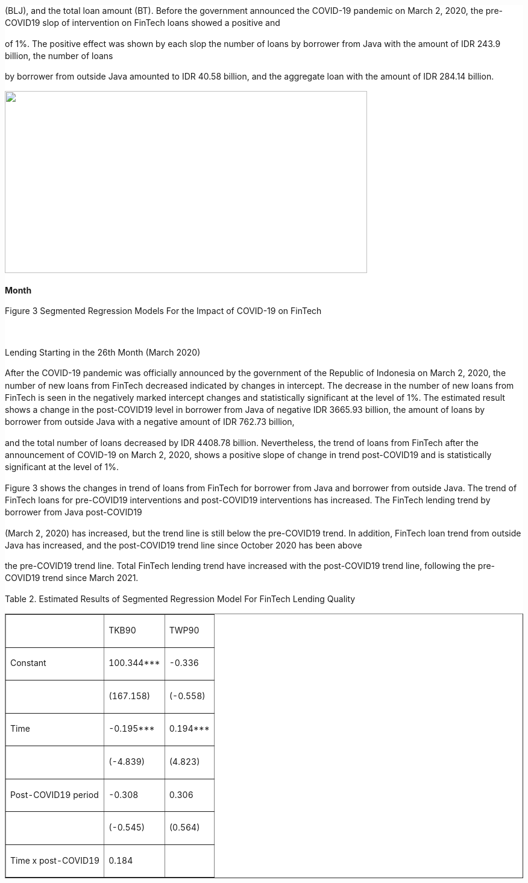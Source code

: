 <p><span class="font7">(BLJ), and the total loan amount (BT). Before the government announced the COVID-19 pandemic on March 2, 2020, the pre-COVID19 slop of intervention on FinTech loans showed a positive and</span></p>
<p><span class="font7">of 1%. The positive effect was shown by each slop the number of loans by borrower from Java with the amount of IDR 243.9 billion, the number of loans</span></p>
<p><span class="font7">by borrower from outside Java amounted to IDR 40.58 billion, and the aggregate loan with the amount of IDR 284.14 billion.</span></p>
<div><img src="https://jurnal.harianregional.com/media/74441-4.jpg" alt="" style="width:451pt;height:226pt;">
<p><span class="font0" style="font-weight:bold;">Month</span></p>
<p><span class="font7">Figure 3 Segmented Regression Models For the Impact of COVID-19 on FinTech</span></p>
</div><br clear="all">
<p><span class="font7">Lending Starting in the 26th Month (March 2020)</span></p>
<p><span class="font7">After the COVID-19 pandemic was officially announced by the government of the Republic of Indonesia on March 2, 2020, the number of new loans from FinTech decreased indicated by changes in intercept. The decrease in the number of new loans from FinTech is seen in the negatively marked intercept changes and statistically significant at the level of 1%. The estimated result shows a change in the post-COVID19 level in borrower from Java of negative IDR 3665.93 billion, the amount of loans by borrower from outside Java with a negative amount of IDR 762.73 billion,</span></p>
<p><span class="font7">and the total number of loans decreased by IDR 4408.78 billion. Nevertheless, the trend of loans from FinTech after the announcement of COVID-19 on March 2, 2020, shows a positive slope of change in trend post-COVID19 and is statistically significant at the level of 1%.</span></p>
<p><span class="font7">Figure 3 shows the changes in trend of loans from FinTech for borrower from Java and borrower from outside Java. The trend of FinTech loans for pre-COVID19 interventions and post-COVID19 interventions has increased. The FinTech lending trend by borrower from Java post-COVID19</span></p>
<p><span class="font7">(March 2, 2020) has increased, but the trend line is still below the pre-COVID19 trend. In addition, FinTech loan trend from outside Java has increased, and the post-COVID19 trend line since October 2020 has been above</span></p>
<p><span class="font7">the pre-COVID19 trend line. Total FinTech lending trend have increased with the post-COVID19 trend line, following the pre-COVID19 trend since March 2021.</span></p>
<p><span class="font5">Table 2. Estimated Results of Segmented Regression Model For FinTech Lending Quality</span></p>
<table border="1">
<tr><td style="vertical-align:top;"></td><td style="vertical-align:middle;">
<p><span class="font5">TKB90</span></p></td><td style="vertical-align:middle;">
<p><span class="font5">TWP90</span></p></td></tr>
<tr><td style="vertical-align:middle;">
<p><span class="font5">Constant</span></p></td><td style="vertical-align:middle;">
<p><span class="font5">100.344***</span></p></td><td style="vertical-align:middle;">
<p><span class="font5">-0.336</span></p></td></tr>
<tr><td style="vertical-align:top;"></td><td style="vertical-align:bottom;">
<p><span class="font5">(167.158)</span></p></td><td style="vertical-align:bottom;">
<p><span class="font5">(-0.558)</span></p></td></tr>
<tr><td style="vertical-align:top;">
<p><span class="font5">Time</span></p></td><td style="vertical-align:top;">
<p><span class="font5">-0.195***</span></p></td><td style="vertical-align:top;">
<p><span class="font5">0.194***</span></p></td></tr>
<tr><td style="vertical-align:top;"></td><td style="vertical-align:bottom;">
<p><span class="font5">(-4.839)</span></p></td><td style="vertical-align:bottom;">
<p><span class="font5">(4.823)</span></p></td></tr>
<tr><td style="vertical-align:bottom;">
<p><span class="font5">Post-COVID19 period</span></p></td><td style="vertical-align:top;">
<p><span class="font5">-0.308</span></p></td><td style="vertical-align:top;">
<p><span class="font5">0.306</span></p></td></tr>
<tr><td style="vertical-align:top;"></td><td style="vertical-align:bottom;">
<p><span class="font5">(-0.545)</span></p></td><td style="vertical-align:bottom;">
<p><span class="font5">(0.564)</span></p></td></tr>
<tr><td style="vertical-align:top;">
<p><span class="font5">Time x post-COVID19</span></p></td><td style="vertical-align:top;">
<p><span class="font5">0.184</span></p></td><td style="vertical-align:top;">